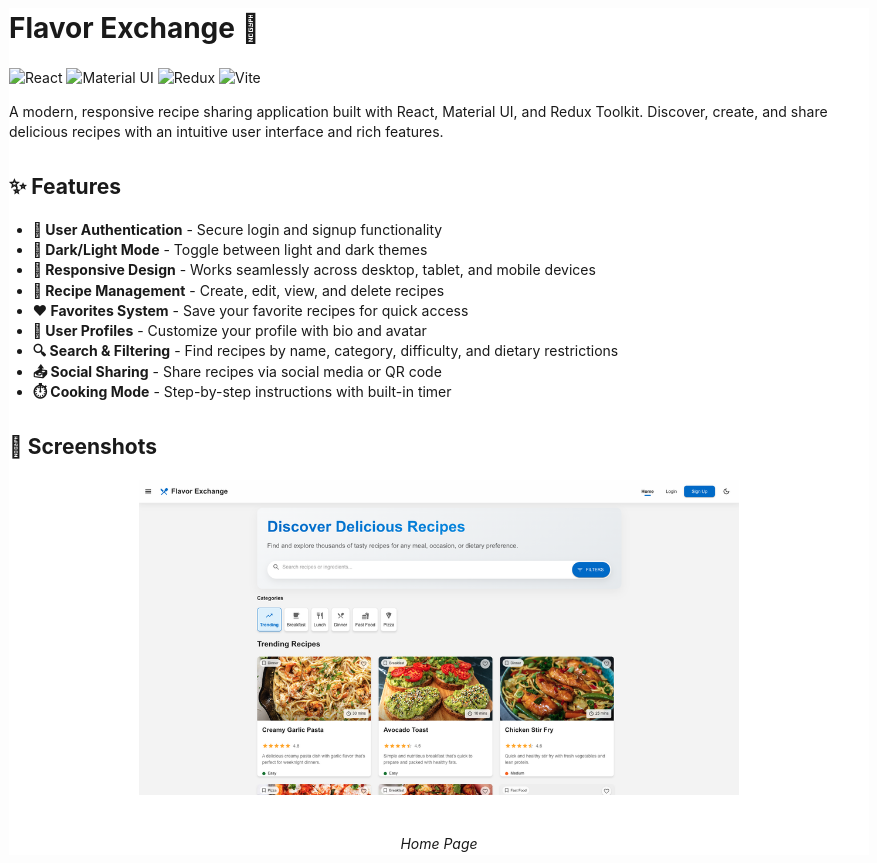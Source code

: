 # Flavor Exchange 🍳

<img alt="React" src="https://img.shields.io/badge/React-19.0.0-61DAFB?style=for-the-badge&amp;logo=react">
<img alt="Material UI" src="https://img.shields.io/badge/Material_UI-7.0.1-0081CB?style=for-the-badge&amp;logo=material-ui">
<img alt="Redux" src="https://img.shields.io/badge/Redux_Toolkit-2.6.1-764ABC?style=for-the-badge&amp;logo=redux">
<img alt="Vite" src="https://img.shields.io/badge/Vite-Latest-646CFF?style=for-the-badge&amp;logo=vite">

A modern, responsive recipe sharing application built with React, Material UI, and Redux Toolkit. Discover, create, and share delicious recipes with an intuitive user interface and rich features.

## ✨ Features

- **🔐 User Authentication** - Secure login and signup functionality
- **🌙 Dark/Light Mode** - Toggle between light and dark themes
- **📱 Responsive Design** - Works seamlessly across desktop, tablet, and mobile devices
- **📝 Recipe Management** - Create, edit, view, and delete recipes
- **❤️ Favorites System** - Save your favorite recipes for quick access
- **👤 User Profiles** - Customize your profile with bio and avatar
- **🔍 Search & Filtering** - Find recipes by name, category, difficulty, and dietary restrictions
- **📤 Social Sharing** - Share recipes via social media or QR code
- **⏱️ Cooking Mode** - Step-by-step instructions with built-in timer

## 📸 Screenshots

<div align="center">
  <img src="https://github.com/nipunnishamaheeka/assignment-intern/blob/master/public/assets/recipe1.png" alt="Home Page" width="600" style="max-width: 100%; height: auto; margin-bottom: 20px;">
  <p><em>Home Page</em></p>
  